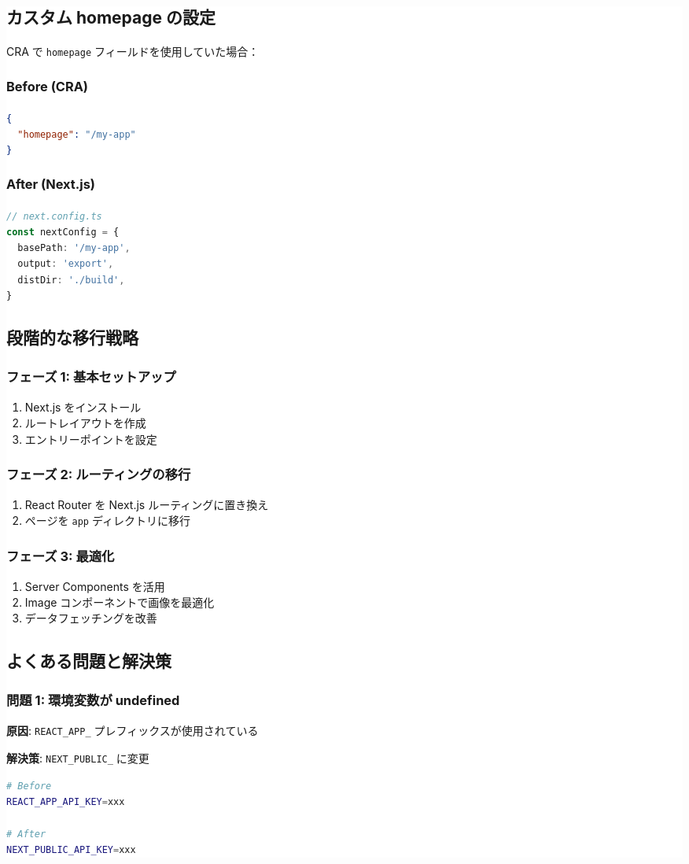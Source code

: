 ## カスタム homepage の設定

CRA で `homepage` フィールドを使用していた場合：

### Before (CRA)

```json
{
  "homepage": "/my-app"
}
```

### After (Next.js)

```typescript
// next.config.ts
const nextConfig = {
  basePath: '/my-app',
  output: 'export',
  distDir: './build',
}
```

## 段階的な移行戦略

### フェーズ 1: 基本セットアップ

1. Next.js をインストール
2. ルートレイアウトを作成
3. エントリーポイントを設定

### フェーズ 2: ルーティングの移行

1. React Router を Next.js ルーティングに置き換え
2. ページを `app` ディレクトリに移行

### フェーズ 3: 最適化

1. Server Components を活用
2. Image コンポーネントで画像を最適化
3. データフェッチングを改善

## よくある問題と解決策

### 問題 1: 環境変数が undefined

**原因**: `REACT_APP_` プレフィックスが使用されている

**解決策**: `NEXT_PUBLIC_` に変更

```bash
# Before
REACT_APP_API_KEY=xxx

# After
NEXT_PUBLIC_API_KEY=xxx
```
